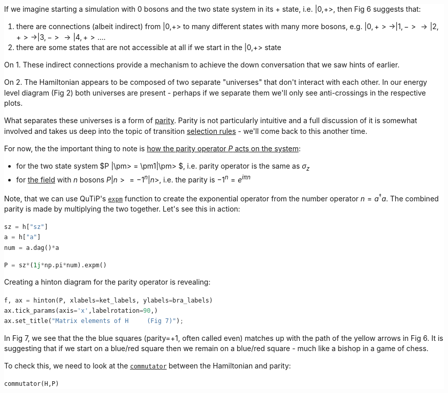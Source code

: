 If we imagine starting a simulation with 0 bosons and the two state system in its + state, i.e. |0,+>, then Fig 6 suggests that:
1. there are connections (albeit indirect) from |0,+> to many different states with many more bosons, e.g. $|0,+> \rightarrow |1,-> \rightarrow |2,+> \rightarrow |3,-> \rightarrow |4,+> ...$.
2. there are some states that are not accessible at all if we start in the |0,+> state


On 1. These indirect connections provide a mechanism to achieve the down conversation that we saw hints of earlier.

On 2. The Hamiltonian appears to be composed of two separate "universes" that don't interact with each other. In our energy level diagram (Fig 2) both universes are present - perhaps if we separate them we'll only see anti-crossings in the respective plots.


What separates these universes is a form of [parity](https://en.wikipedia.org/wiki/Parity_%28physics%29). Parity is not particularly intuitive and a full discussion of it is somewhat involved and takes us deep into the topic of transition [selection rules](https://en.wikipedia.org/wiki/Selection_rule) - we'll come back to this another time.

For now, the the important thing to note is [how the parity operator $P$ acts on the system](https://iopscience.iop.org/article/10.1088/0305-4470/29/14/026):
- for the two state system $P |\pm> = \pm1|\pm> $, i.e. parity operator is the same as $\sigma_z$
- for [the field](https://ia801608.us.archive.org/11/items/TheParityOperatorForTheQuantumHarmonicOscillator/partity_article.pdf) with $n$ bosons $P |n> = -1^n |n>$, i.e. the parity is $-1^n = e^{i\pi n}$ 

Note, that we can use QuTiP's [`expm`](http://qutip.org/docs/latest/apidoc/classes.html#qutip.Qobj.expm) function to create the exponential operator from the number operator $n = a^{\dagger}a$. The combined parity is made by multiplying the two together. Let's see this in action:

```python
sz = h["sz"]
a = h["a"]
num = a.dag()*a
```

```python
P = sz*(1j*np.pi*num).expm()
```

Creating a hinton diagram for the parity operator is revealing:

```python
f, ax = hinton(P, xlabels=ket_labels, ylabels=bra_labels)
ax.tick_params(axis='x',labelrotation=90,)
ax.set_title("Matrix elements of H     (Fig 7)");
```

In Fig 7, we see that the the blue squares (parity=+1, often called even) matches up with the path of the yellow arrows in Fig 6. It is suggesting that if we start on a blue/red square then we remain on a blue/red square - much like a bishop in a game of chess.

To check this, we need to look at the [`commutator`](http://qutip.org/docs/latest/apidoc/functions.html#qutip.operators.commutator) between the Hamiltonian and parity:

```python
commutator(H,P)
```
